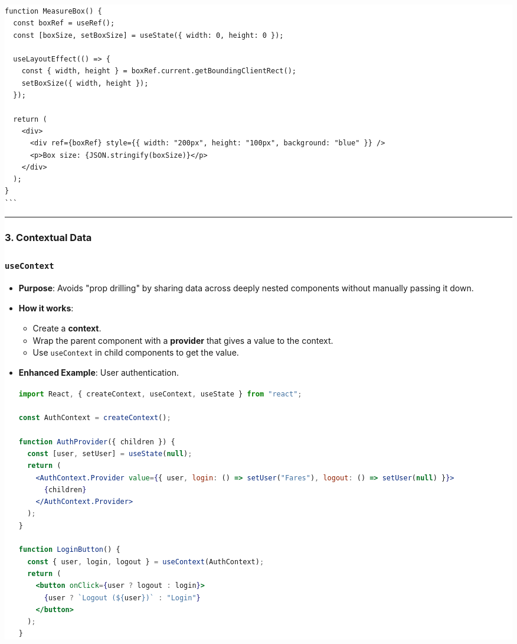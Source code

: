     function MeasureBox() {
      const boxRef = useRef();
      const [boxSize, setBoxSize] = useState({ width: 0, height: 0 });
    
      useLayoutEffect(() => {
        const { width, height } = boxRef.current.getBoundingClientRect();
        setBoxSize({ width, height });
      });
    
      return (
        <div>
          <div ref={boxRef} style={{ width: "200px", height: "100px", background: "blue" }} />
          <p>Box size: {JSON.stringify(boxSize)}</p>
        </div>
      );
    }
    ```
    

---

### **3. Contextual Data**

### **`useContext`**

- **Purpose**: Avoids "prop drilling" by sharing data across deeply nested components without manually passing it down.
- **How it works**:
    - Create a **context**.
    - Wrap the parent component with a **provider** that gives a value to the context.
    - Use `useContext` in child components to get the value.
- **Enhanced Example**: User authentication.
    
    ```jsx
    import React, { createContext, useContext, useState } from "react";
    
    const AuthContext = createContext();
    
    function AuthProvider({ children }) {
      const [user, setUser] = useState(null);
      return (
        <AuthContext.Provider value={{ user, login: () => setUser("Fares"), logout: () => setUser(null) }}>
          {children}
        </AuthContext.Provider>
      );
    }
    
    function LoginButton() {
      const { user, login, logout } = useContext(AuthContext);
      return (
        <button onClick={user ? logout : login}>
          {user ? `Logout (${user})` : "Login"}
        </button>
      );
    }
    